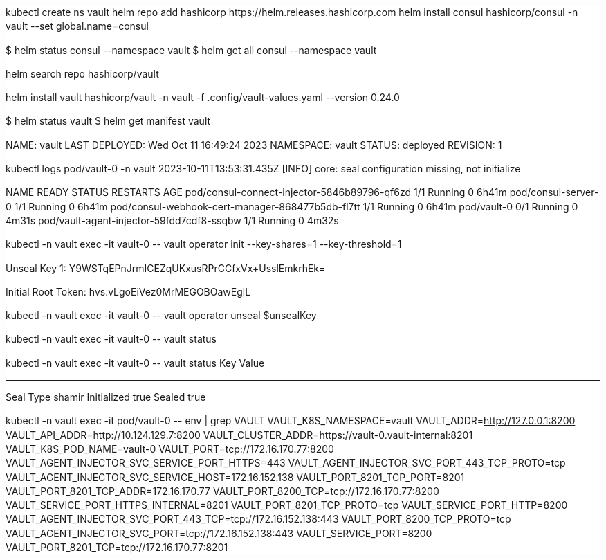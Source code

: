 

kubectl create ns  vault
helm repo add hashicorp https://helm.releases.hashicorp.com
helm install consul hashicorp/consul -n vault --set global.name=consul

 $ helm status consul --namespace vault
  $ helm get all consul --namespace vault

helm search repo hashicorp/vault


 helm install vault hashicorp/vault -n vault  -f .config/vault-values.yaml --version 0.24.0

 $ helm status vault
  $ helm get manifest vault

NAME: vault
LAST DEPLOYED: Wed Oct 11 16:49:24 2023
NAMESPACE: vault
STATUS: deployed
REVISION: 1

kubectl logs pod/vault-0 -n vault
2023-10-11T13:53:31.435Z [INFO]  core: seal configuration missing, not initialize

NAME                                               READY   STATUS    RESTARTS   AGE
pod/consul-connect-injector-5846b89796-qf6zd       1/1     Running   0          6h41m
pod/consul-server-0                                1/1     Running   0          6h41m
pod/consul-webhook-cert-manager-868477b5db-fl7tt   1/1     Running   0          6h41m
pod/vault-0                                        0/1     Running   0          4m31s
pod/vault-agent-injector-59fdd7cdf8-ssqbw          1/1     Running   0          4m32s

kubectl -n vault exec -it vault-0 -- vault operator init --key-shares=1 --key-threshold=1

Unseal Key 1: Y9WSTqEPnJrmICEZqUKxusRPrCCfxVx+UsslEmkrhEk=

Initial Root Token: hvs.vLgoEiVez0MrMEGOBOawEglL

kubectl -n vault exec -it vault-0 -- vault operator unseal $unsealKey

kubectl -n vault exec -it vault-0 -- vault status

kubectl -n vault exec -it vault-0 -- vault status
Key                Value
---                -----
Seal Type          shamir
Initialized        true
Sealed             true

kubectl -n vault  exec -it pod/vault-0 -- env | grep VAULT
VAULT_K8S_NAMESPACE=vault
VAULT_ADDR=http://127.0.0.1:8200
VAULT_API_ADDR=http://10.124.129.7:8200
VAULT_CLUSTER_ADDR=https://vault-0.vault-internal:8201
VAULT_K8S_POD_NAME=vault-0
VAULT_PORT=tcp://172.16.170.77:8200
VAULT_AGENT_INJECTOR_SVC_SERVICE_PORT_HTTPS=443
VAULT_AGENT_INJECTOR_SVC_PORT_443_TCP_PROTO=tcp
VAULT_AGENT_INJECTOR_SVC_SERVICE_HOST=172.16.152.138
VAULT_PORT_8201_TCP_PORT=8201
VAULT_PORT_8201_TCP_ADDR=172.16.170.77
VAULT_PORT_8200_TCP=tcp://172.16.170.77:8200
VAULT_SERVICE_PORT_HTTPS_INTERNAL=8201
VAULT_PORT_8201_TCP_PROTO=tcp
VAULT_SERVICE_PORT_HTTP=8200
VAULT_AGENT_INJECTOR_SVC_PORT_443_TCP=tcp://172.16.152.138:443
VAULT_PORT_8200_TCP_PROTO=tcp
VAULT_AGENT_INJECTOR_SVC_PORT=tcp://172.16.152.138:443
VAULT_SERVICE_PORT=8200
VAULT_PORT_8201_TCP=tcp://172.16.170.77:8201